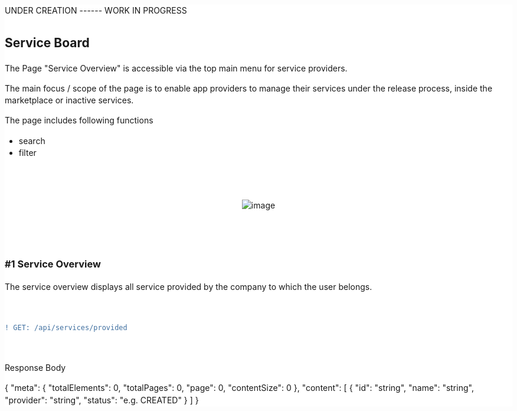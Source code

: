 UNDER CREATION ------ WORK IN PROGRESS

## Service Board

The Page "Service Overview" is accessible via the top main menu for service providers.

The main focus / scope of the page is to enable app providers to manage their services under the release process, inside the marketplace or inactive services.

The page includes following functions

- search
- filter

<br>
<br>

<p align="center">
<img width="667" alt="image" src="https://user-images.githubusercontent.com/94133633/229545538-0380a236-34ed-4ebc-b1fa-6d134a0863c2.png">
</p>

<br>
<br>

### #1 Service Overview

The service overview displays all service provided by the company to which the user belongs.

<br>

```diff
! GET: /api/services/provided
```

<br>

Response Body
<br>

{
"meta": {
"totalElements": 0,
"totalPages": 0,
"page": 0,
"contentSize": 0
},
"content": [
{
"id": "string",
"name": "string",
"provider": "string",
"status": "e.g. CREATED"
}
]
}
